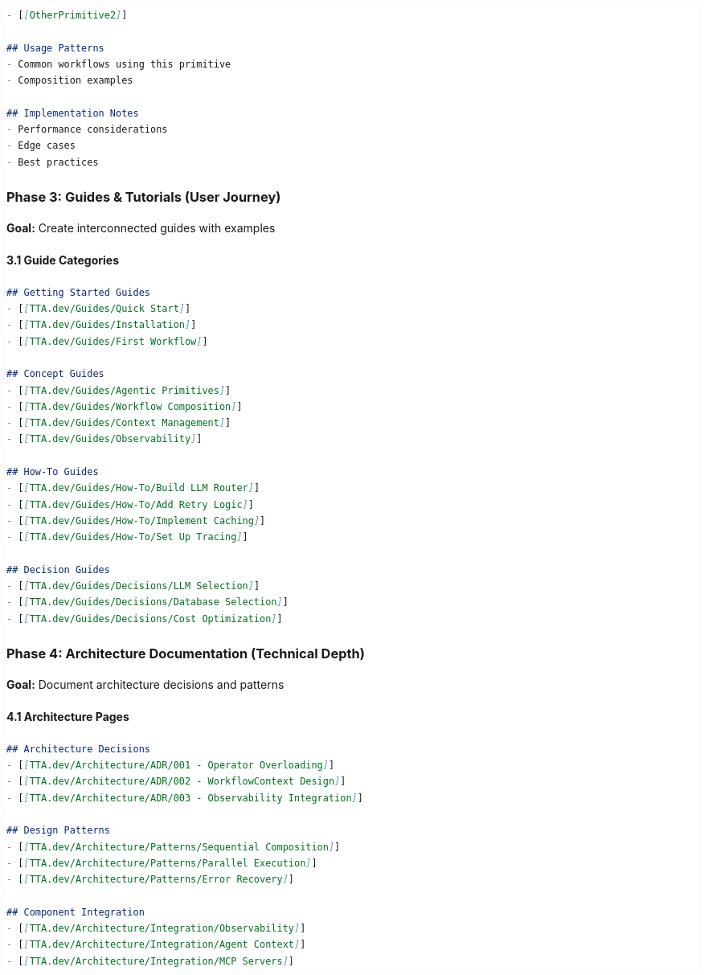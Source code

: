 ```markdown
- [[OtherPrimitive2]]

## Usage Patterns
- Common workflows using this primitive
- Composition examples

## Implementation Notes
- Performance considerations
- Edge cases
- Best practices
```

### Phase 3: Guides & Tutorials (User Journey)

**Goal:** Create interconnected guides with examples

#### 3.1 Guide Categories

```markdown
## Getting Started Guides
- [[TTA.dev/Guides/Quick Start]]
- [[TTA.dev/Guides/Installation]]
- [[TTA.dev/Guides/First Workflow]]

## Concept Guides
- [[TTA.dev/Guides/Agentic Primitives]]
- [[TTA.dev/Guides/Workflow Composition]]
- [[TTA.dev/Guides/Context Management]]
- [[TTA.dev/Guides/Observability]]

## How-To Guides
- [[TTA.dev/Guides/How-To/Build LLM Router]]
- [[TTA.dev/Guides/How-To/Add Retry Logic]]
- [[TTA.dev/Guides/How-To/Implement Caching]]
- [[TTA.dev/Guides/How-To/Set Up Tracing]]

## Decision Guides
- [[TTA.dev/Guides/Decisions/LLM Selection]]
- [[TTA.dev/Guides/Decisions/Database Selection]]
- [[TTA.dev/Guides/Decisions/Cost Optimization]]
```

### Phase 4: Architecture Documentation (Technical Depth)

**Goal:** Document architecture decisions and patterns

#### 4.1 Architecture Pages

```markdown
## Architecture Decisions
- [[TTA.dev/Architecture/ADR/001 - Operator Overloading]]
- [[TTA.dev/Architecture/ADR/002 - WorkflowContext Design]]
- [[TTA.dev/Architecture/ADR/003 - Observability Integration]]

## Design Patterns
- [[TTA.dev/Architecture/Patterns/Sequential Composition]]
- [[TTA.dev/Architecture/Patterns/Parallel Execution]]
- [[TTA.dev/Architecture/Patterns/Error Recovery]]

## Component Integration
- [[TTA.dev/Architecture/Integration/Observability]]
- [[TTA.dev/Architecture/Integration/Agent Context]]
- [[TTA.dev/Architecture/Integration/MCP Servers]]
```
